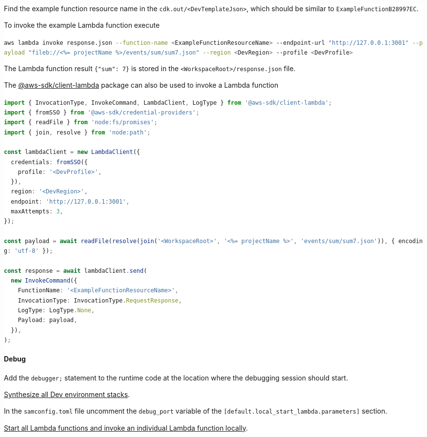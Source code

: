 Find the example function resource name in the `cdk.out/<DevTemplateJson>`, which should be similar to `ExampleFunctionB28997EC`.

To invoke the example Lambda function execute

```bash
aws lambda invoke response.json --function-name <ExampleFunctionResourceName> --endpoint-url "http://127.0.0.1:3001" --payload "fileb://<%= projectName %>/events/sum/sum7.json" --region <DevRegion> --profile <DevProfile>
```

The Lambda function result `{"sum": 7}` is stored in the `<WorkspaceRoot>/response.json` file.

The [@aws-sdk/client-lambda](https://www.npmjs.com/package/@aws-sdk/client-lambda) package can also be used to invoke a Lambda function

```typescript
import { InvocationType, InvokeCommand, LambdaClient, LogType } from '@aws-sdk/client-lambda';
import { fromSSO } from '@aws-sdk/credential-providers';
import { readFile } from 'node:fs/promises';
import { join, resolve } from 'node:path';

const lambdaClient = new LambdaClient({
  credentials: fromSSO({
    profile: '<DevProfile>',
  }),
  region: '<DevRegion>',
  endpoint: 'http://127.0.0.1:3001',
  maxAttempts: 3,
});

const payload = await readFile(resolve(join('<WorkspaceRoot>', '<%= projectName %>', 'events/sum/sum7.json')), { encoding: 'utf-8' });

const response = await lambdaClient.send(
  new InvokeCommand({
    FunctionName: '<ExampleFunctionResourceName>',
    InvocationType: InvocationType.RequestResponse,
    LogType: LogType.None,
    Payload: payload,
  }),
);
```

#### Debug

Add the `debugger;` statement to the runtime code at the location where the debugging session should start.

[Synthesize all Dev environment stacks](#synthesize-cloudformation-stacks).

In the `samconfig.toml` file uncomment the `debug_port` variable of the `[default.local_start_lambda.parameters]` section.

[Start all Lambda functions and invoke an individual Lambda function locally](#start-all-lambda-functions-locally).
